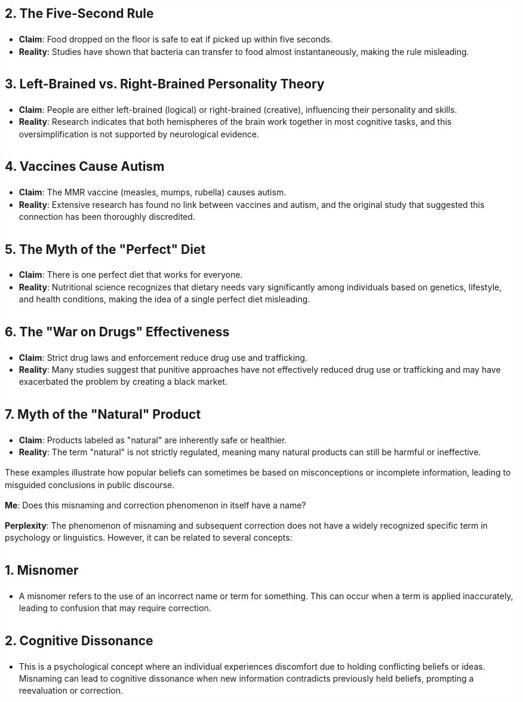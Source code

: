 ## 2. **The Five-Second Rule**
   - **Claim**: Food dropped on the floor is safe to eat if picked up within five seconds.
   - **Reality**: Studies have shown that bacteria can transfer to food almost instantaneously, making the rule misleading.

## 3. **Left-Brained vs. Right-Brained Personality Theory**
   - **Claim**: People are either left-brained (logical) or right-brained (creative), influencing their personality and skills.
   - **Reality**: Research indicates that both hemispheres of the brain work together in most cognitive tasks, and this oversimplification is not supported by neurological evidence.

## 4. **Vaccines Cause Autism**
   - **Claim**: The MMR vaccine (measles, mumps, rubella) causes autism.
   - **Reality**: Extensive research has found no link between vaccines and autism, and the original study that suggested this connection has been thoroughly discredited.

## 5. **The Myth of the "Perfect" Diet**
   - **Claim**: There is one perfect diet that works for everyone.
   - **Reality**: Nutritional science recognizes that dietary needs vary significantly among individuals based on genetics, lifestyle, and health conditions, making the idea of a single perfect diet misleading.

## 6. **The "War on Drugs" Effectiveness**
   - **Claim**: Strict drug laws and enforcement reduce drug use and trafficking.
   - **Reality**: Many studies suggest that punitive approaches have not effectively reduced drug use or trafficking and may have exacerbated the problem by creating a black market.

## 7. **Myth of the "Natural" Product**
   - **Claim**: Products labeled as "natural" are inherently safe or healthier.
   - **Reality**: The term "natural" is not strictly regulated, meaning many natural products can still be harmful or ineffective.

These examples illustrate how popular beliefs can sometimes be based on misconceptions or incomplete information, leading to misguided conclusions in public discourse.

**Me**: Does this misnaming and correction phenomenon in itself have a name?

**Perplexity**: The phenomenon of misnaming and subsequent correction does not have a widely recognized specific term in psychology or linguistics. However, it can be related to several concepts:

## 1. **Misnomer**
   - A misnomer refers to the use of an incorrect name or term for something. This can occur when a term is applied inaccurately, leading to confusion that may require correction.

## 2. **Cognitive Dissonance**
   - This is a psychological concept where an individual experiences discomfort due to holding conflicting beliefs or ideas. Misnaming can lead to cognitive dissonance when new information contradicts previously held beliefs, prompting a reevaluation or correction.

